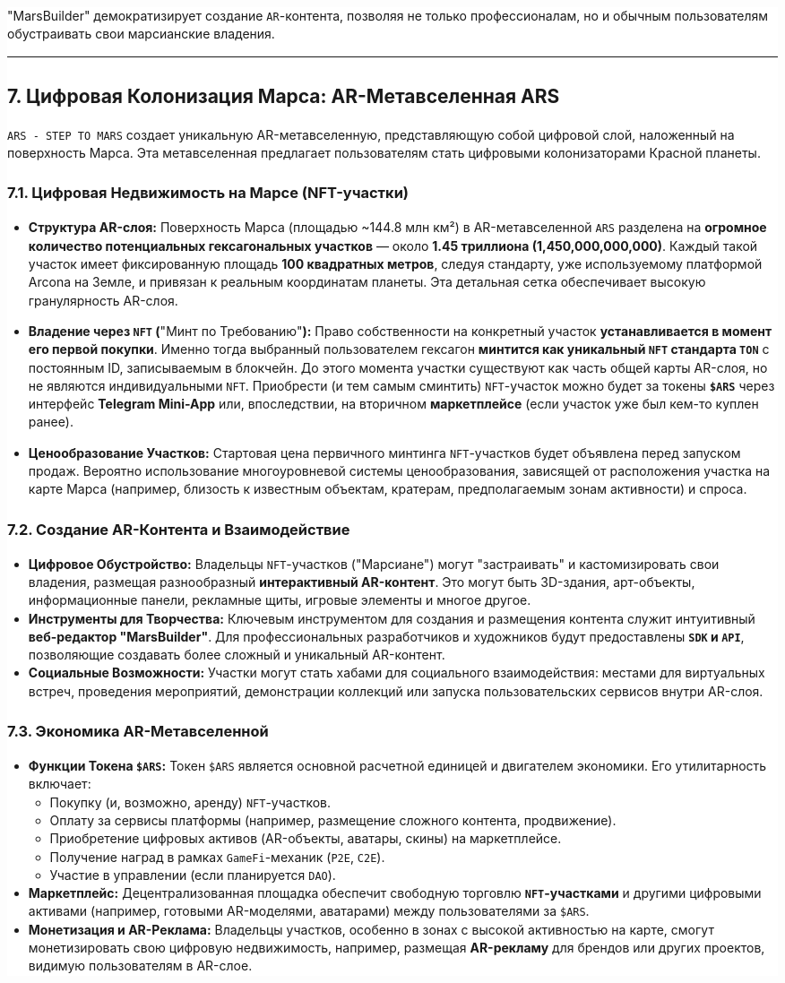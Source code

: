 "MarsBuilder" демократизирует создание `AR`-контента, позволяя не только профессионалам, но и обычным пользователям обустраивать свои марсианские владения.

---

## 7. Цифровая Колонизация Марса: AR-Метавселенная ARS

`ARS - STEP TO MARS` создает уникальную AR-метавселенную, представляющую собой цифровой слой, наложенный на поверхность Марса. Эта метавселенная предлагает пользователям стать цифровыми колонизаторами Красной планеты.

### 7.1. Цифровая Недвижимость на Марсе (NFT-участки)

*   **Структура AR-слоя:** Поверхность Марса (площадью ~144.8 млн км²) в AR-метавселенной `ARS` разделена на **огромное количество потенциальных гексагональных участков** — около **1.45 триллиона (1,450,000,000,000)**. Каждый такой участок имеет фиксированную площадь **100 квадратных метров**, следуя стандарту, уже используемому платформой Arcona на Земле, и привязан к реальным координатам планеты. Эта детальная сетка обеспечивает высокую гранулярность AR-слоя.

*   **Владение через `NFT` (**"Минт по Требованию"**):** Право собственности на конкретный участок **устанавливается в момент его первой покупки**. Именно тогда выбранный пользователем гексагон **минтится как уникальный `NFT` стандарта `TON`** с постоянным ID, записываемым в блокчейн. До этого момента участки существуют как часть общей карты AR-слоя, но не являются индивидуальными `NFT`. Приобрести (и тем самым сминтить) `NFT`-участок можно будет за токены **`$ARS`** через интерфейс **Telegram Mini-App** или, впоследствии, на вторичном **маркетплейсе** (если участок уже был кем-то куплен ранее).

*   **Ценообразование Участков:** Стартовая цена первичного минтинга `NFT`-участков будет объявлена перед запуском продаж. Вероятно использование многоуровневой системы ценообразования, зависящей от расположения участка на карте Марса (например, близость к известным объектам, кратерам, предполагаемым зонам активности) и спроса.

### 7.2. Создание AR-Контента и Взаимодействие

*   **Цифровое Обустройство:** Владельцы `NFT`-участков ("Марсиане") могут "застраивать" и кастомизировать свои владения, размещая разнообразный **интерактивный AR-контент**. Это могут быть 3D-здания, арт-объекты, информационные панели, рекламные щиты, игровые элементы и многое другое.
*   **Инструменты для Творчества:** Ключевым инструментом для создания и размещения контента служит интуитивный **веб-редактор "MarsBuilder"**. Для профессиональных разработчиков и художников будут предоставлены **`SDK` и `API`**, позволяющие создавать более сложный и уникальный AR-контент.
*   **Социальные Возможности:** Участки могут стать хабами для социального взаимодействия: местами для виртуальных встреч, проведения мероприятий, демонстрации коллекций или запуска пользовательских сервисов внутри AR-слоя.

### 7.3. Экономика AR-Метавселенной

*   **Функции Токена `$ARS`:** Токен `$ARS` является основной расчетной единицей и двигателем экономики. Его утилитарность включает:
    *   Покупку (и, возможно, аренду) `NFT`-участков.
    *   Оплату за сервисы платформы (например, размещение сложного контента, продвижение).
    *   Приобретение цифровых активов (AR-объекты, аватары, скины) на маркетплейсе.
    *   Получение наград в рамках `GameFi`-механик (`P2E`, `C2E`).
    *   Участие в управлении (если планируется `DAO`).
*   **Маркетплейс:** Децентрализованная площадка обеспечит свободную торговлю **`NFT`-участками** и другими цифровыми активами (например, готовыми AR-моделями, аватарами) между пользователями за `$ARS`.
*   **Монетизация и AR-Реклама:** Владельцы участков, особенно в зонах с высокой активностью на карте, смогут монетизировать свою цифровую недвижимость, например, размещая **AR-рекламу** для брендов или других проектов, видимую пользователям в AR-слое.
